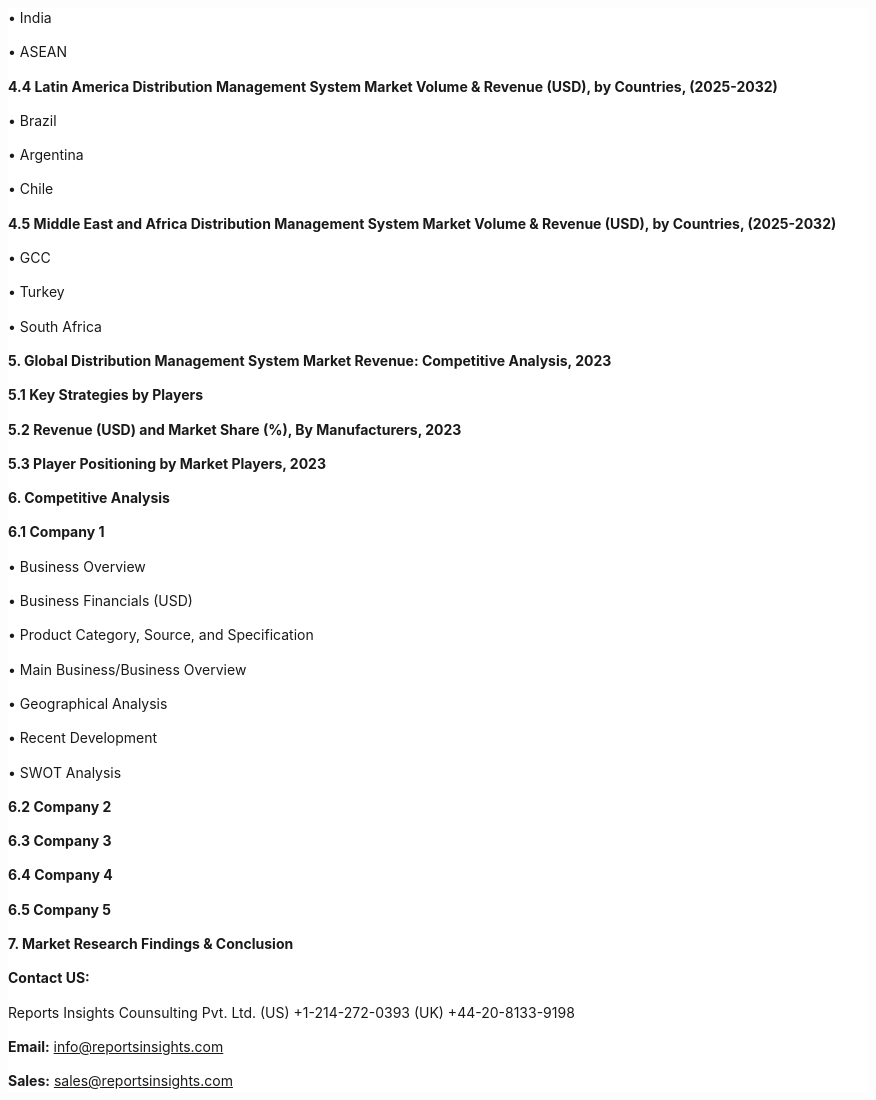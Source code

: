 • India

• ASEAN

<strong>4.4 Latin America Distribution Management System Market Volume &amp; Revenue (USD), by Countries, (2025-2032)</strong>

• Brazil

• Argentina

• Chile

<strong>4.5 Middle East and Africa Distribution Management System Market Volume &amp; Revenue (USD), by Countries, (2025-2032)</strong>

• GCC

• Turkey

• South Africa

<strong>5. Global Distribution Management System Market Revenue: Competitive Analysis, 2023</strong>

<strong>5.1 Key Strategies by Players</strong>

<strong>5.2 Revenue (USD) and Market Share (%), By Manufacturers, 2023</strong>

<strong>5.3 Player Positioning by Market Players, 2023</strong>

<strong>6. Competitive Analysis</strong>

<strong>6.1 Company 1</strong>

• Business Overview

• Business Financials (USD)

• Product Category, Source, and Specification

• Main Business/Business Overview

• Geographical Analysis

• Recent Development

• SWOT Analysis

<strong>6.2 Company 2</strong>

<strong>6.3 Company 3</strong>

<strong>6.4 Company 4</strong>

<strong>6.5 Company 5</strong>

<strong>7. Market Research Findings &amp; Conclusion</strong>

<strong>Contact US:</strong>

Reports Insights Counsulting Pvt. Ltd.
(US) +1-214-272-0393
(UK) +44-20-8133-9198
<p class=""""><b>Email:</b> <a href=mailto:info@reportsinsights.com>info@reportsinsights.com</a></p>
<p class=""""><b>Sales:</b> <a href=mailto:sales@reportsinsights.com>sales@reportsinsights.com</a></p>

